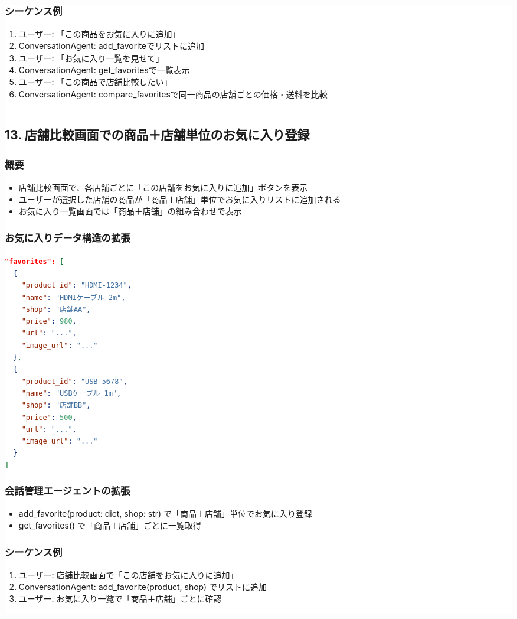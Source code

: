 ### シーケンス例
1. ユーザー: 「この商品をお気に入りに追加」
2. ConversationAgent: add_favoriteでリストに追加
3. ユーザー: 「お気に入り一覧を見せて」
4. ConversationAgent: get_favoritesで一覧表示
5. ユーザー: 「この商品で店舗比較したい」
6. ConversationAgent: compare_favoritesで同一商品の店舗ごとの価格・送料を比較

--- 

## 13. 店舗比較画面での商品＋店舗単位のお気に入り登録

### 概要
- 店舗比較画面で、各店舗ごとに「この店舗をお気に入りに追加」ボタンを表示
- ユーザーが選択した店舗の商品が「商品＋店舗」単位でお気に入りリストに追加される
- お気に入り一覧画面では「商品＋店舗」の組み合わせで表示

### お気に入りデータ構造の拡張
```json
"favorites": [
  {
    "product_id": "HDMI-1234",
    "name": "HDMIケーブル 2m",
    "shop": "店舗AA",
    "price": 980,
    "url": "...",
    "image_url": "..."
  },
  {
    "product_id": "USB-5678",
    "name": "USBケーブル 1m",
    "shop": "店舗BB",
    "price": 500,
    "url": "...",
    "image_url": "..."
  }
]
```

### 会話管理エージェントの拡張
- add_favorite(product: dict, shop: str) で「商品＋店舗」単位でお気に入り登録
- get_favorites() で「商品＋店舗」ごとに一覧取得

### シーケンス例
1. ユーザー: 店舗比較画面で「この店舗をお気に入りに追加」
2. ConversationAgent: add_favorite(product, shop) でリストに追加
3. ユーザー: お気に入り一覧で「商品＋店舗」ごとに確認

--- 
